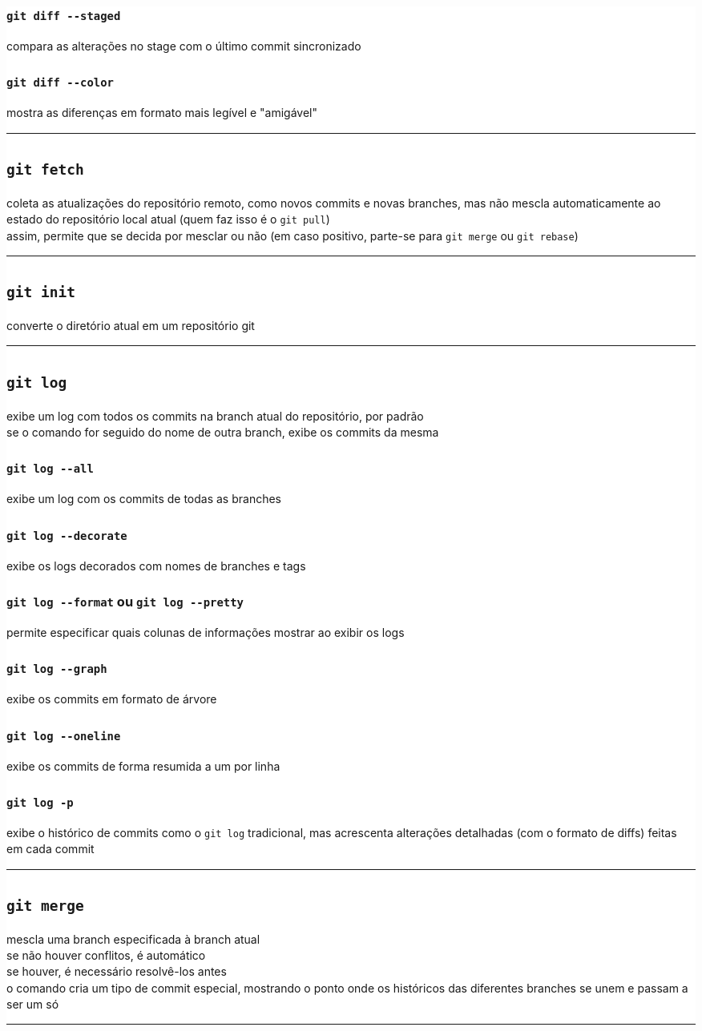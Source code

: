 ### `git diff --staged`
compara as alterações no stage com o último commit sincronizado

### `git diff --color`
mostra as diferenças em formato mais legível e "amigável"

---

## `git fetch`
coleta as atualizações do repositório remoto, como novos commits e novas branches, mas não mescla automaticamente ao estado do repositório local atual (quem faz isso é o `git pull`)   
assim, permite que se decida por mesclar ou não (em caso positivo, parte-se para `git merge` ou `git rebase`)

---

## `git init`
converte o diretório atual em um repositório git

---

## `git log`
exibe um log com todos os commits na branch atual do repositório, por padrão    
se o comando for seguido do nome de outra branch, exibe os commits da mesma

### `git log --all`
exibe um log com os commits de todas as branches

### `git log --decorate`
exibe os logs decorados com nomes de branches e tags

### `git log --format` ou `git log --pretty`
permite especificar quais colunas de informações mostrar ao exibir os logs

### `git log --graph`
exibe os commits em formato de árvore

### `git log --oneline`
exibe os commits de forma resumida a um por linha

### `git log -p`
exibe o histórico de commits como o `git log` tradicional, mas acrescenta alterações detalhadas (com o formato de diffs) feitas em cada commit

---

## `git merge`
mescla uma branch especificada à branch atual   
se não houver conflitos, é automático   
se houver, é necessário resolvê-los antes   
o comando cria um tipo de commit especial, mostrando o ponto onde os históricos das diferentes branches se unem e passam a ser um só

---
